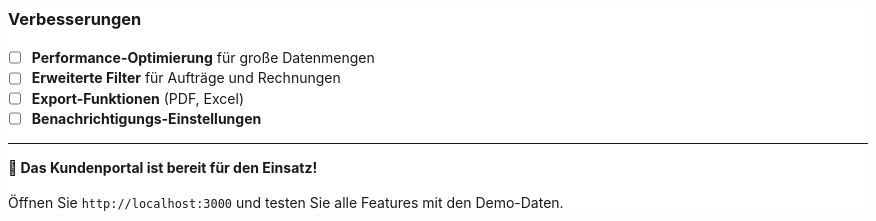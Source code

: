 ### Verbesserungen
- [ ] **Performance-Optimierung** für große Datenmengen
- [ ] **Erweiterte Filter** für Aufträge und Rechnungen
- [ ] **Export-Funktionen** (PDF, Excel)
- [ ] **Benachrichtigungs-Einstellungen**

---

**🎉 Das Kundenportal ist bereit für den Einsatz!**

Öffnen Sie `http://localhost:3000` und testen Sie alle Features mit den Demo-Daten.
